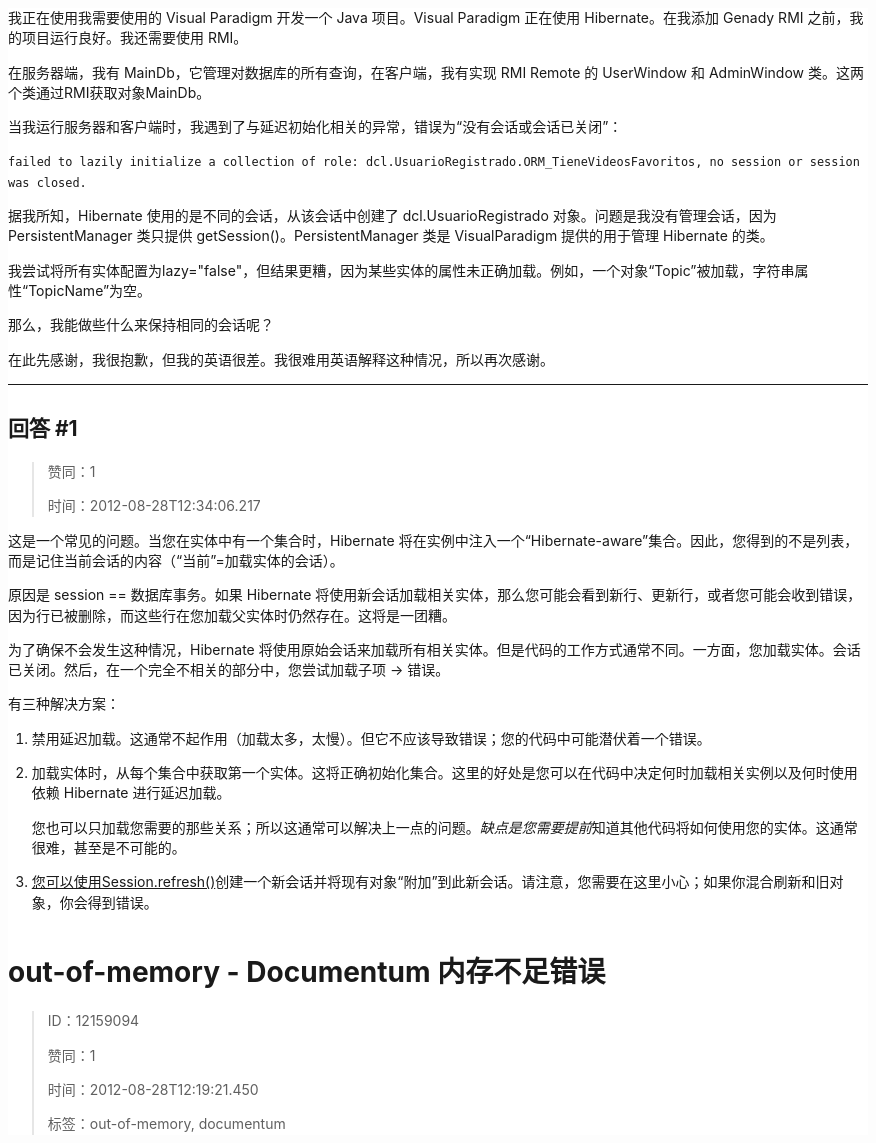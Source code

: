 我正在使用我需要使用的 Visual Paradigm 开发一个 Java 项目。Visual Paradigm 正在使用 Hibernate。在我添加 Genady RMI 之前，我的项目运行良好。我还需要使用 RMI。

在服务器端，我有 MainDb，它管理对数据库的所有查询，在客户端，我有实现 RMI Remote 的 UserWindow 和 AdminWindow 类。这两个类通过RMI获取对象MainDb。

当我运行服务器和客户端时，我遇到了与延迟初始化相关的异常，错误为“没有会话或会话已关闭”：

```
failed to lazily initialize a collection of role: dcl.UsuarioRegistrado.ORM_TieneVideosFavoritos, no session or session was closed. 
```

据我所知，Hibernate 使用的是不同的会话，从该会话中创建了 dcl.UsuarioRegistrado 对象。问题是我没有管理会话，因为 PersistentManager 类只提供 getSession()。PersistentManager 类是 VisualParadigm 提供的用于管理 Hibernate 的类。

我尝试将所有实体配置为lazy="false"，但结果更糟，因为某些实体的属性未正确加载。例如，一个对象“Topic”被加载，字符串属性“TopicName”为空。

那么，我能做些什么来保持相同的会话呢？

在此先感谢，我很抱歉，但我的英语很差。我很难用英语解释这种情况，所以再次感谢。

* * *

## 回答 #1

> 赞同：1
> 
> 时间：2012-08-28T12:34:06.217

这是一个常见的问题。当您在实体中有一个集合时，Hibernate 将在实例中注入一个“Hibernate-aware”集合。因此，您得到的不是列表，而是记住当前会话的内容（“当前”=加载实体的会话）。

原因是 session == 数据库事务。如果 Hibernate 将使用新会话加载相关实体，那么您可能会看到新行、更新行，或者您可能会收到错误，因为行已被删除，而这些行在您加载父实体时仍然存在。这将是一团糟。

为了确保不会发生这种情况，Hibernate 将使用原始会话来加载所有相关实体。但是代码的工作方式通常不同。一方面，您加载实体。会话已关闭。然后，在一个完全不相关的部分中，您尝试加载子项 -> 错误。

有三种解决方案：

1.  禁用延迟加载。这通常不起作用（加载太多，太慢）。但它不应该导致错误；您的代码中可能潜伏着一个错误。

2.  加载实体时，从每个集合中获取第一个实体。这将正确初始化集合。这里的好处是您可以在代码中决定何时加载相关实例以及何时使用依赖 Hibernate 进行延迟加载。

    您也可以只加载您需要的那些关系；所以这通常可以解决上一点的问题。*缺点是您需要提前*知道其他代码将如何使用您的实体。这通常很难，甚至是不可能的。

3.  [您可以使用Session.refresh()](http://docs.jboss.org/hibernate/orm/3.5/api/org/hibernate/Session.html#refresh%28java.lang.Object%29)创建一个新会话并将现有对象“附加”到此新会话。请注意，您需要在这里小心；如果你混合刷新和旧对象，你会得到错误。

# out-of-memory - Documentum 内存不足错误

> ID：12159094
> 
> 赞同：1
> 
> 时间：2012-08-28T12:19:21.450
> 
> 标签：out-of-memory, documentum
